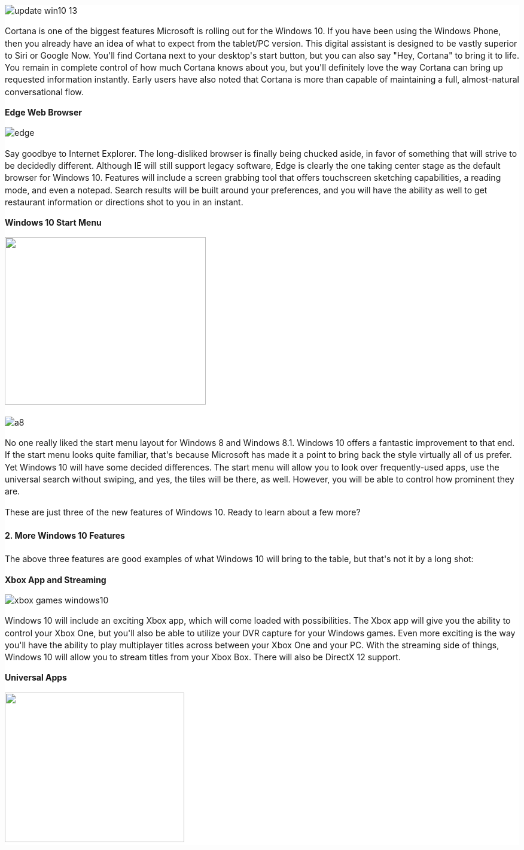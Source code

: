 ![update win10 13](https://images.wondershare.com/windows10/update-win10-13.png)

Cortana is one of the biggest features Microsoft is rolling out for the Windows 10\. If you have been using the Windows Phone, then you already have an idea of what to expect from the tablet/PC version. This digital assistant is designed to be vastly superior to Siri or Google Now. You'll find Cortana next to your desktop's start button, but you can also say "Hey, Cortana" to bring it to life. You remain in complete control of how much Cortana knows about you, but you'll definitely love the way Cortana can bring up requested information instantly. Early users have also noted that Cortana is more than capable of maintaining a full, almost-natural conversational flow.

**Edge Web Browser**

![edge](https://images.wondershare.com/filmora/article-images/edge.jpg)

Say goodbye to Internet Explorer. The long-disliked browser is finally being chucked aside, in favor of something that will strive to be decidedly different. Although IE will still support legacy software, Edge is clearly the one taking center stage as the default browser for Windows 10\. Features will include a screen grabbing tool that offers touchscreen sketching capabilities, a reading mode, and even a notepad. Search results will be built around your preferences, and you will have the ability as well to get restaurant information or directions shot to you in an instant.

**Windows 10 Start Menu**


<a href="https://laganoo.pxf.io/c/5597632/1657397/16446" target="_top" id="1657397"><img src="//a.impactradius-go.com/display-ad/16446-1657397" border="0" alt="" width="336" height="280"/></a><img height="0" width="0" src="https://imp.pxf.io/i/5597632/1657397/16446" style="position:absolute;visibility:hidden;" border="0" />

![a8](https://images.wondershare.com/windows10/a8.png)

No one really liked the start menu layout for Windows 8 and Windows 8.1\. Windows 10 offers a fantastic improvement to that end. If the start menu looks quite familiar, that's because Microsoft has made it a point to bring back the style virtually all of us prefer. Yet Windows 10 will have some decided differences. The start menu will allow you to look over frequently-used apps, use the universal search without swiping, and yes, the tiles will be there, as well. However, you will be able to control how prominent they are.

These are just three of the new features of Windows 10\. Ready to learn about a few more?

#### 2. More Windows 10 Features

The above three features are good examples of what Windows 10 will bring to the table, but that's not it by a long shot:

**Xbox App and Streaming**

![xbox games windows10](https://images.wondershare.com/windows10/xboy-games-windows10-1.png)

Windows 10 will include an exciting Xbox app, which will come loaded with possibilities. The Xbox app will give you the ability to control your Xbox One, but you'll also be able to utilize your DVR capture for your Windows games. Even more exciting is the way you'll have the ability to play multiplayer titles across between your Xbox One and your PC. With the streaming side of things, Windows 10 will allow you to stream titles from your Xbox Box. There will also be DirectX 12 support.

 **Universal Apps**


<a href="https://boody-eco-wear.pxf.io/c/5597632/1567905/13846" target="_top" id="1567905"><img src="//a.impactradius-go.com/display-ad/13846-1567905" border="0" alt="" width="300" height="250"/></a><img height="0" width="0" src="https://imp.pxf.io/i/5597632/1567905/13846" style="position:absolute;visibility:hidden;" border="0" />

